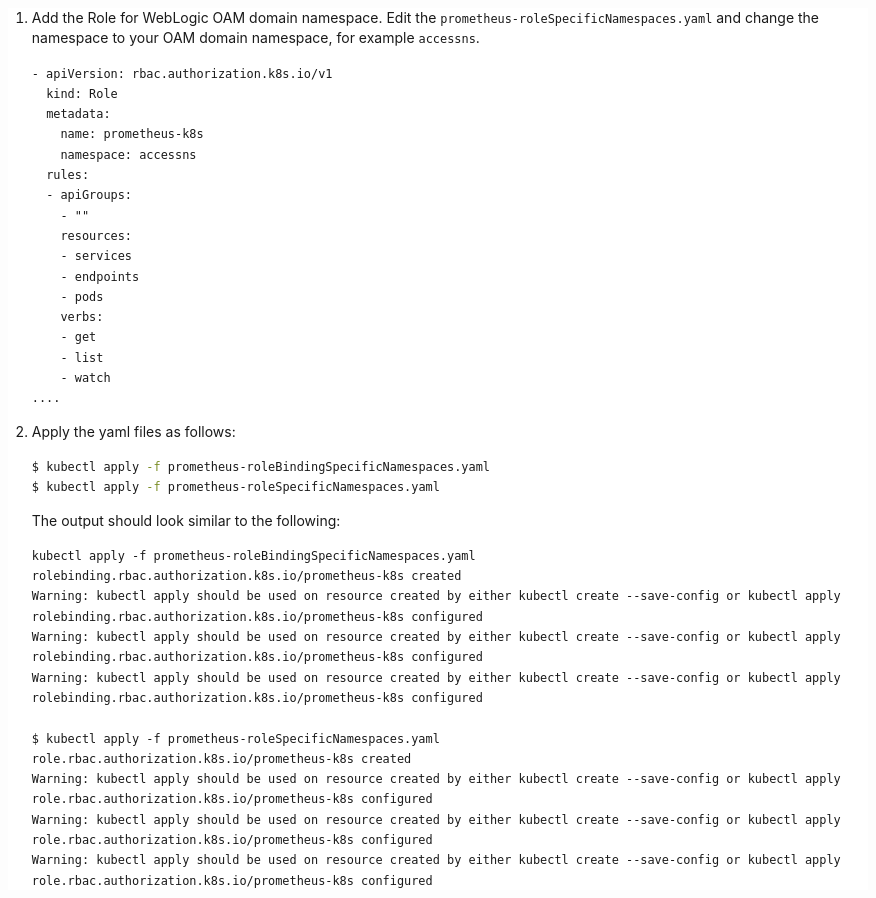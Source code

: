 1. Add the Role for WebLogic OAM domain namespace. Edit the `prometheus-roleSpecificNamespaces.yaml` and change the namespace to your OAM domain namespace, for example `accessns`.

   ```
   - apiVersion: rbac.authorization.k8s.io/v1
     kind: Role
     metadata:
       name: prometheus-k8s
       namespace: accessns
     rules:
     - apiGroups:
       - ""
       resources:
       - services
       - endpoints
       - pods
       verbs:
       - get
       - list
       - watch
   ....
   ```

1. Apply the yaml files as follows:

   ```bash
   $ kubectl apply -f prometheus-roleBindingSpecificNamespaces.yaml
   $ kubectl apply -f prometheus-roleSpecificNamespaces.yaml
   ```

   The output should look similar to the following:

   ```
   kubectl apply -f prometheus-roleBindingSpecificNamespaces.yaml
   rolebinding.rbac.authorization.k8s.io/prometheus-k8s created
   Warning: kubectl apply should be used on resource created by either kubectl create --save-config or kubectl apply
   rolebinding.rbac.authorization.k8s.io/prometheus-k8s configured
   Warning: kubectl apply should be used on resource created by either kubectl create --save-config or kubectl apply
   rolebinding.rbac.authorization.k8s.io/prometheus-k8s configured
   Warning: kubectl apply should be used on resource created by either kubectl create --save-config or kubectl apply
   rolebinding.rbac.authorization.k8s.io/prometheus-k8s configured
   
   $ kubectl apply -f prometheus-roleSpecificNamespaces.yaml
   role.rbac.authorization.k8s.io/prometheus-k8s created
   Warning: kubectl apply should be used on resource created by either kubectl create --save-config or kubectl apply
   role.rbac.authorization.k8s.io/prometheus-k8s configured
   Warning: kubectl apply should be used on resource created by either kubectl create --save-config or kubectl apply
   role.rbac.authorization.k8s.io/prometheus-k8s configured
   Warning: kubectl apply should be used on resource created by either kubectl create --save-config or kubectl apply
   role.rbac.authorization.k8s.io/prometheus-k8s configured
   ```
